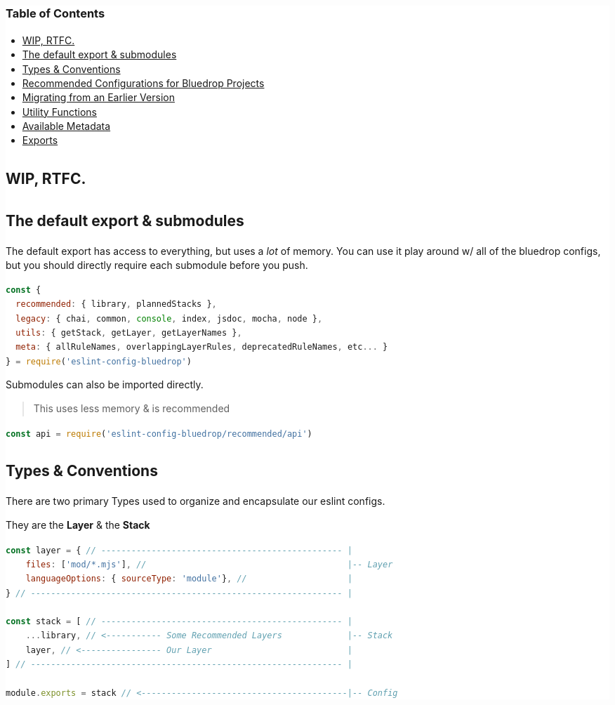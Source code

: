 

### Table of Contents

*   [WIP, RTFC.][1]
*   [The default export & submodules][2]
*   [Types & Conventions][3]
*   [Recommended Configurations for Bluedrop Projects][4]
*   [Migrating from an Earlier Version][5]
*   [Utility Functions][6]
*   [Available Metadata][7]
*   [Exports][8]

## WIP, RTFC.



## The default export & submodules

The default export has access to everything, but uses a *lot* of memory. You can use it
play around w/ all of the bluedrop configs, but you should directly require each submodule
before you push.

```js
const {
  recommended: { library, plannedStacks },
  legacy: { chai, common, console, index, jsdoc, mocha, node },
  utils: { getStack, getLayer, getLayerNames },
  meta: { allRuleNames, overlappingLayerRules, deprecatedRuleNames, etc... }
} = require('eslint-config-bluedrop')
```

Submodules can also be imported directly.

> This uses less memory & is recommended

```js
const api = require('eslint-config-bluedrop/recommended/api')
```

## Types & Conventions

There are two primary Types used to organize and encapsulate our
eslint configs.

They are the **Layer** & the **Stack**

```js
const layer = { // ------------------------------------------------ |
    files: ['mod/*.mjs'], //                                        |-- Layer
    languageOptions: { sourceType: 'module'}, //                    |
} // -------------------------------------------------------------- |

const stack = [ // ------------------------------------------------ |
    ...library, // <----------- Some Recommended Layers             |-- Stack
    layer, // <---------------- Our Layer                           |
] // -------------------------------------------------------------- |

module.exports = stack // <-----------------------------------------|-- Config
```


[eslint configuration object]: https://eslint.org/docs/latest/use/configure/configuration-files-new#configuration-objects
[eslint configuration objects]: https://eslint.org/docs/latest/use/configure/configuration-files-new#configuration-objects
[1]: #wip-rtfc
[2]: #the-default-export--submodules
[3]: #types--conventions
[4]: #recommended-configurations-for-bluedrop-projects
[5]: #migrating-from-an-earlier-version
[6]: #utility-functions
[7]: #available-metadata
[8]: #exports
[9]: https://github.com/bluedrop-learning-networks/eslint-config-bluedrop/blob/fbc0fdcc77a6c01af6cf30cfed0efece4d5c2964/src/index.js#L55-L67 "Source code on GitHub"
[10]: #stack
[11]: https://developer.mozilla.org/docs/Web/JavaScript/Reference/Global_Objects/Object
[12]: https://developer.mozilla.org/docs/Web/JavaScript/Reference/Global_Objects/String
[13]: https://github.com/bluedrop-learning-networks/eslint-config-bluedrop/blob/fbc0fdcc77a6c01af6cf30cfed0efece4d5c2964/src/index.js#L69-L92 "Source code on GitHub"
[14]: #layer
[15]: https://developer.mozilla.org/docs/Web/JavaScript/Reference/Global_Objects/Array
[16]: https://github.com/bluedrop-learning-networks/eslint-config-bluedrop/blob/fbc0fdcc77a6c01af6cf30cfed0efece4d5c2964/src/index.js#L94-L96 "Source code on GitHub"
[17]: https://github.com/bluedrop-learning-networks/eslint-config-bluedrop/blob/fbc0fdcc77a6c01af6cf30cfed0efece4d5c2964/src/utils.js#L31-L58 "Source code on GitHub"
[18]: https://github.com/bluedrop-learning-networks/eslint-config-bluedrop/blob/fbc0fdcc77a6c01af6cf30cfed0efece4d5c2964/src/utils.js#L66-L69 "Source code on GitHub"
[19]: https://github.com/bluedrop-learning-networks/eslint-config-bluedrop/blob/fbc0fdcc77a6c01af6cf30cfed0efece4d5c2964/src/utils.js#L17-L23 "Source code on GitHub"
[20]: https://github.com/bluedrop-learning-networks/eslint-config-bluedrop/blob/fbc0fdcc77a6c01af6cf30cfed0efece4d5c2964/src/meta.js#L29-L40 "Source code on GitHub"
[21]: https://github.com/bluedrop-learning-networks/eslint-config-bluedrop/blob/fbc0fdcc77a6c01af6cf30cfed0efece4d5c2964/src/meta.js#L49-L58 "Source code on GitHub"
[22]: https://github.com/bluedrop-learning-networks/eslint-config-bluedrop/blob/fbc0fdcc77a6c01af6cf30cfed0efece4d5c2964/src/meta.js#L67-L81 "Source code on GitHub"
[23]: #ruleset
[24]: https://github.com/bluedrop-learning-networks/eslint-config-bluedrop/blob/fbc0fdcc77a6c01af6cf30cfed0efece4d5c2964/src/meta.js#L90-L92 "Source code on GitHub"
[25]: https://github.com/bluedrop-learning-networks/eslint-config-bluedrop/blob/fbc0fdcc77a6c01af6cf30cfed0efece4d5c2964/src/meta.js#L101-L103 "Source code on GitHub"
[26]: https://github.com/bluedrop-learning-networks/eslint-config-bluedrop/blob/fbc0fdcc77a6c01af6cf30cfed0efece4d5c2964/src/meta.js#L125-L181 "Source code on GitHub"
[27]: https://github.com/bluedrop-learning-networks/eslint-config-bluedrop/blob/fbc0fdcc77a6c01af6cf30cfed0efece4d5c2964/src/meta.js#L194-L204 "Source code on GitHub"
[28]: https://github.com/bluedrop-learning-networks/eslint-config-bluedrop/blob/fbc0fdcc77a6c01af6cf30cfed0efece4d5c2964/src/index.js#L10-L10 "Source code on GitHub"
[29]: https://developer.mozilla.org/docs/Web/JavaScript/Reference/Statements/function
[30]: https://github.com/bluedrop-learning-networks/eslint-config-bluedrop/blob/fbc0fdcc77a6c01af6cf30cfed0efece4d5c2964/src/index.js#L23-L23 "Source code on GitHub"
[31]: https://github.com/bluedrop-learning-networks/eslint-config-bluedrop/blob/fbc0fdcc77a6c01af6cf30cfed0efece4d5c2964/src/index.js#L50-L50 "Source code on GitHub"
[32]: https://github.com/bluedrop-learning-networks/eslint-config-bluedrop/blob/fbc0fdcc77a6c01af6cf30cfed0efece4d5c2964/src/index.js#L33-L33 "Source code on GitHub"
[33]: https://github.com/bluedrop-learning-networks/eslint-config-bluedrop/blob/fbc0fdcc77a6c01af6cf30cfed0efece4d5c2964/src/utils.js#L9-L9 "Source code on GitHub"
[34]: https://github.com/bluedrop-learning-networks/eslint-config-bluedrop/blob/fbc0fdcc77a6c01af6cf30cfed0efece4d5c2964/src/index.js#L43-L43 "Source code on GitHub"
[35]: https://github.com/bluedrop-learning-networks/eslint-config-bluedrop/blob/fbc0fdcc77a6c01af6cf30cfed0efece4d5c2964/src/meta.js#L13-L13 "Source code on GitHub"
